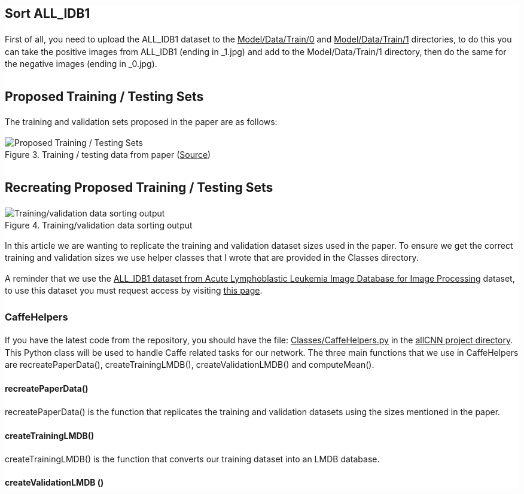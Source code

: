 ## Sort ALL_IDB1

First of all, you need to upload the ALL_IDB1 dataset to the [Model/Data/Train/0](https://github.com/AMLResearchProject/AML-ALL-Classifiers/tree/master/Python/_Caffe/allCNN/Model/Data/Train/0 "Model/Data/Train/0") and [Model/Data/Train/1](https://github.com/AMLResearchProject/AML-ALL-Classifiers/tree/master/Python/_Caffe/allCNN/Model/Data/Train/1 "Model/Data/Train/1") directories, to do this you can take the positive images from ALL_IDB1 (ending in \_1.jpg) and add to the Model/Data/Train/1 directory, then do the same for the negative images (ending in \_0.jpg).

## Proposed Training / Testing Sets

The training and validation sets proposed in the paper are as follows:

![Proposed Training / Testing Sets](https://www.PeterMossAmlAllResearch.com/media/images/repositories/ALL_IDB1_data.jpg)  
Figure 3. Training / testing data from paper ([Source](https://airccj.org/CSCP/vol7/csit77505.pdf "Source"))

## Recreating Proposed Training / Testing Sets

![Training/validation data sorting output](https://www.PeterMossAmlAllResearch.com/media/images/repositories/Data-Sizes.jpg)  
Figure 4. Training/validation data sorting output

In this article we are wanting to replicate the training and validation dataset sizes used in the paper. To ensure we get the correct training and validation sizes we use helper classes that I wrote that are provided in the Classes directory.

A reminder that we use the [ALL_IDB1 dataset from Acute Lymphoblastic Leukemia Image Database for Image Processing](https://homes.di.unimi.it/scotti/all/ "ALL_IDB1 dataset from Acute Lymphoblastic Leukemia Image Database for Image Processing") dataset, to use this dataset you must request access by visiting [this page](https://homes.di.unimi.it/scotti/all/#download "this page").

### CaffeHelpers

If you have the latest code from the repository, you should have the file: [Classes/CaffeHelpers.py](https://github.com/AMLResearchProject/AML-ALL-Classifiers/blob/master/Python/_Caffe/allCNN/Classes/CaffeHelpers.py "Classes/CaffeHelpers.py") in the [allCNN project directory](https://github.com/AMLResearchProject/AML-ALL-Classifiers/tree/master/Python/_Caffe/allCNN/ "allCNN project directory"). This Python class will be used to handle Caffe related tasks for our network. The three main functions that we use in CaffeHelpers are recreatePaperData(), createTrainingLMDB(), createValidationLMDB() and computeMean().

#### recreatePaperData()

recreatePaperData() is the function that replicates the training and validation datasets using the sizes mentioned in the paper.

#### createTrainingLMDB()

createTrainingLMDB() is the function that converts our training dataset into an LMDB database.

#### createValidationLMDB ()
